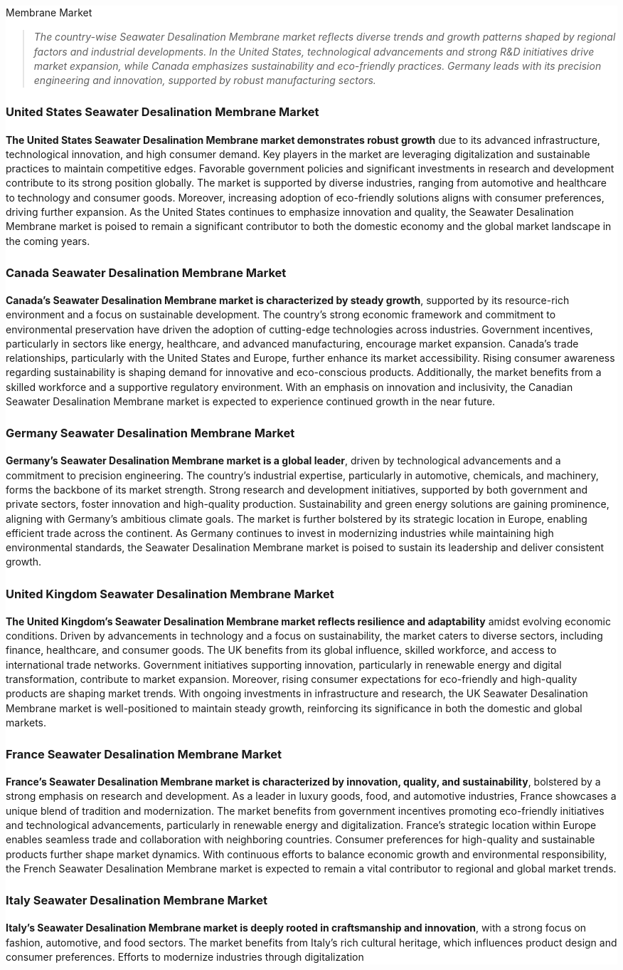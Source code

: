 Membrane Market<br /></span></h1><blockquote><p><em><span class="">The country-wise Seawater Desalination Membrane market reflects diverse trends and growth patterns shaped by regional factors and industrial developments. In the United States, technological advancements and strong R&amp;D initiatives drive market expansion, while Canada emphasizes sustainability and eco-friendly practices. Germany leads with its precision engineering and innovation, supported by robust manufacturing sectors.</span></em></p></blockquote><h3><strong>United States Seawater Desalination Membrane Market</strong></h3><p><strong>The United States Seawater Desalination Membrane market demonstrates robust growth</strong> due to its advanced infrastructure, technological innovation, and high consumer demand. Key players in the market are leveraging digitalization and sustainable practices to maintain competitive edges. Favorable government policies and significant investments in research and development contribute to its strong position globally. The market is supported by diverse industries, ranging from automotive and healthcare to technology and consumer goods. Moreover, increasing adoption of eco-friendly solutions aligns with consumer preferences, driving further expansion. As the United States continues to emphasize innovation and quality, the Seawater Desalination Membrane market is poised to remain a significant contributor to both the domestic economy and the global market landscape in the coming years.</p><h3><strong>Canada Seawater Desalination Membrane Market</strong></h3><p><strong>Canada&rsquo;s Seawater Desalination Membrane market is characterized by steady growth</strong>, supported by its resource-rich environment and a focus on sustainable development. The country&rsquo;s strong economic framework and commitment to environmental preservation have driven the adoption of cutting-edge technologies across industries. Government incentives, particularly in sectors like energy, healthcare, and advanced manufacturing, encourage market expansion. Canada&rsquo;s trade relationships, particularly with the United States and Europe, further enhance its market accessibility. Rising consumer awareness regarding sustainability is shaping demand for innovative and eco-conscious products. Additionally, the market benefits from a skilled workforce and a supportive regulatory environment. With an emphasis on innovation and inclusivity, the Canadian Seawater Desalination Membrane market is expected to experience continued growth in the near future.</p><h3><strong>Germany Seawater Desalination Membrane Market</strong></h3><p><strong>Germany&rsquo;s Seawater Desalination Membrane market is a global leader</strong>, driven by technological advancements and a commitment to precision engineering. The country&rsquo;s industrial expertise, particularly in automotive, chemicals, and machinery, forms the backbone of its market strength. Strong research and development initiatives, supported by both government and private sectors, foster innovation and high-quality production. Sustainability and green energy solutions are gaining prominence, aligning with Germany&rsquo;s ambitious climate goals. The market is further bolstered by its strategic location in Europe, enabling efficient trade across the continent. As Germany continues to invest in modernizing industries while maintaining high environmental standards, the Seawater Desalination Membrane market is poised to sustain its leadership and deliver consistent growth.</p><h3><strong>United Kingdom Seawater Desalination Membrane Market</strong></h3><p><strong>The United Kingdom&rsquo;s Seawater Desalination Membrane market reflects resilience and adaptability</strong> amidst evolving economic conditions. Driven by advancements in technology and a focus on sustainability, the market caters to diverse sectors, including finance, healthcare, and consumer goods. The UK benefits from its global influence, skilled workforce, and access to international trade networks. Government initiatives supporting innovation, particularly in renewable energy and digital transformation, contribute to market expansion. Moreover, rising consumer expectations for eco-friendly and high-quality products are shaping market trends. With ongoing investments in infrastructure and research, the UK Seawater Desalination Membrane market is well-positioned to maintain steady growth, reinforcing its significance in both the domestic and global markets.</p><h3><strong>France Seawater Desalination Membrane Market</strong></h3><p><strong>France&rsquo;s Seawater Desalination Membrane market is characterized by innovation, quality, and sustainability</strong>, bolstered by a strong emphasis on research and development. As a leader in luxury goods, food, and automotive industries, France showcases a unique blend of tradition and modernization. The market benefits from government incentives promoting eco-friendly initiatives and technological advancements, particularly in renewable energy and digitalization. France&rsquo;s strategic location within Europe enables seamless trade and collaboration with neighboring countries. Consumer preferences for high-quality and sustainable products further shape market dynamics. With continuous efforts to balance economic growth and environmental responsibility, the French Seawater Desalination Membrane market is expected to remain a vital contributor to regional and global market trends.</p><h3><strong>Italy Seawater Desalination Membrane Market</strong></h3><p><strong>Italy&rsquo;s Seawater Desalination Membrane market is deeply rooted in craftsmanship and innovation</strong>, with a strong focus on fashion, automotive, and food sectors. The market benefits from Italy&rsquo;s rich cultural heritage, which influences product design and consumer preferences. Efforts to modernize industries through digitalization